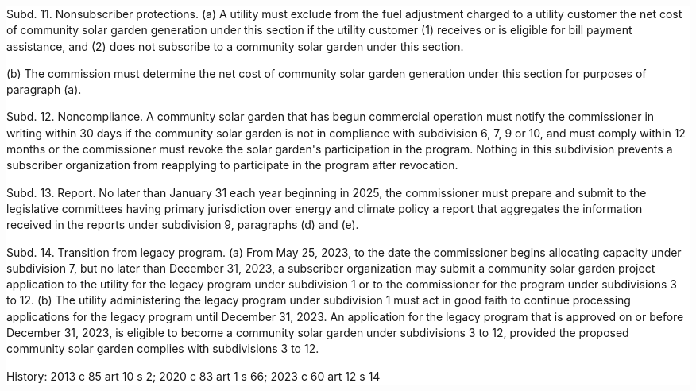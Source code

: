 Subd. 11. Nonsubscriber protections.  (a) A utility must exclude from the fuel adjustment charged to a utility customer the net cost of community solar garden generation under this section if the utility customer (1) receives or is eligible for bill payment assistance, and (2) does not subscribe to a community solar garden under this section.  

(b) The commission must determine the net cost of community solar garden generation under this section for purposes of paragraph (a).  

Subd. 12. Noncompliance.  A community solar garden that has begun commercial operation must notify the commissioner in writing within 30 days if the community solar garden is not in compliance with subdivision 6, 7, 9 or 10, and must comply within 12 months or the commissioner must revoke the solar garden's participation in the program. Nothing in this subdivision prevents a subscriber organization from reapplying to participate in the program after revocation.  

Subd. 13. Report.  No later than January 31 each year beginning in 2025, the commissioner must prepare and submit to the legislative committees having primary jurisdiction over energy and climate policy a report that aggregates the information received in the reports under subdivision 9, paragraphs (d) and (e).  

Subd. 14. Transition from legacy program.  (a) From May 25, 2023, to the date the commissioner begins allocating capacity under subdivision 7, but no later than December 31, 2023, a subscriber organization may submit a community solar garden project application to the utility for the legacy program under subdivision 1 or to the commissioner for the program under subdivisions 3 to 12. (b) The utility administering the legacy program under subdivision 1 must act in good faith to continue processing applications for the legacy program until December 31, 2023. An application for the legacy program that is approved on or before December 31, 2023, is eligible to become a community solar garden under subdivisions 3 to 12, provided the proposed community solar garden complies with subdivisions 3 to 12.  

History: 2013 c 85 art 10 s 2; 2020 c 83 art 1 s 66; 2023 c 60 art 12 s 14  